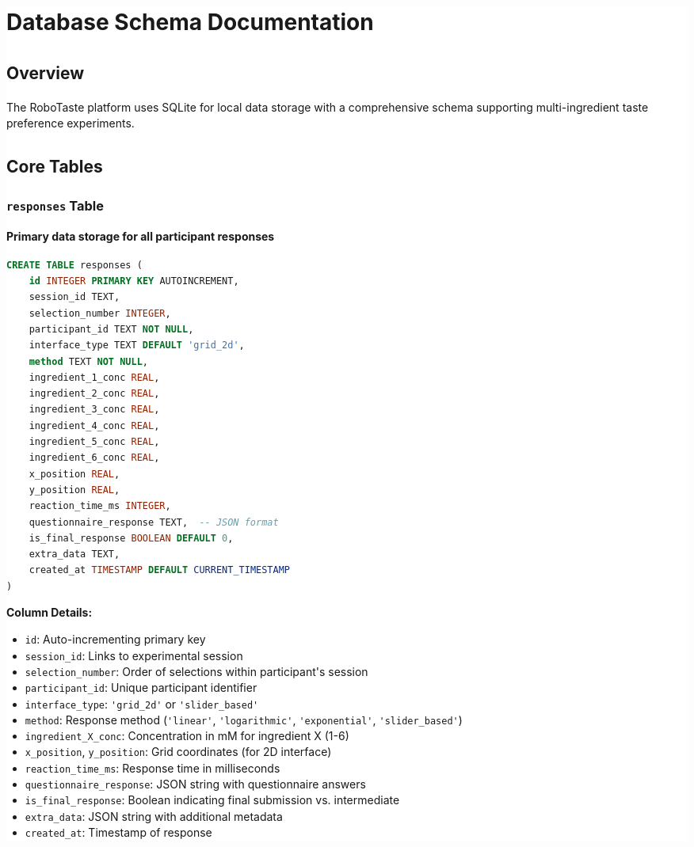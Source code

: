 # Database Schema Documentation

## Overview
The RoboTaste platform uses SQLite for local data storage with a comprehensive schema supporting multi-ingredient taste preference experiments.

## Core Tables

### `responses` Table
**Primary data storage for all participant responses**

```sql
CREATE TABLE responses (
    id INTEGER PRIMARY KEY AUTOINCREMENT,
    session_id TEXT,
    selection_number INTEGER,
    participant_id TEXT NOT NULL,
    interface_type TEXT DEFAULT 'grid_2d',
    method TEXT NOT NULL,
    ingredient_1_conc REAL,
    ingredient_2_conc REAL,
    ingredient_3_conc REAL,
    ingredient_4_conc REAL,
    ingredient_5_conc REAL,
    ingredient_6_conc REAL,
    x_position REAL,
    y_position REAL,
    reaction_time_ms INTEGER,
    questionnaire_response TEXT,  -- JSON format
    is_final_response BOOLEAN DEFAULT 0,
    extra_data TEXT,
    created_at TIMESTAMP DEFAULT CURRENT_TIMESTAMP
)
```

**Column Details:**
- `id`: Auto-incrementing primary key
- `session_id`: Links to experimental session
- `selection_number`: Order of selections within participant's session
- `participant_id`: Unique participant identifier
- `interface_type`: `'grid_2d'` or `'slider_based'`
- `method`: Response method (`'linear'`, `'logarithmic'`, `'exponential'`, `'slider_based'`)
- `ingredient_X_conc`: Concentration in mM for ingredient X (1-6)
- `x_position`, `y_position`: Grid coordinates (for 2D interface)
- `reaction_time_ms`: Response time in milliseconds
- `questionnaire_response`: JSON string with questionnaire answers
- `is_final_response`: Boolean indicating final submission vs. intermediate
- `extra_data`: JSON string with additional metadata
- `created_at`: Timestamp of response
